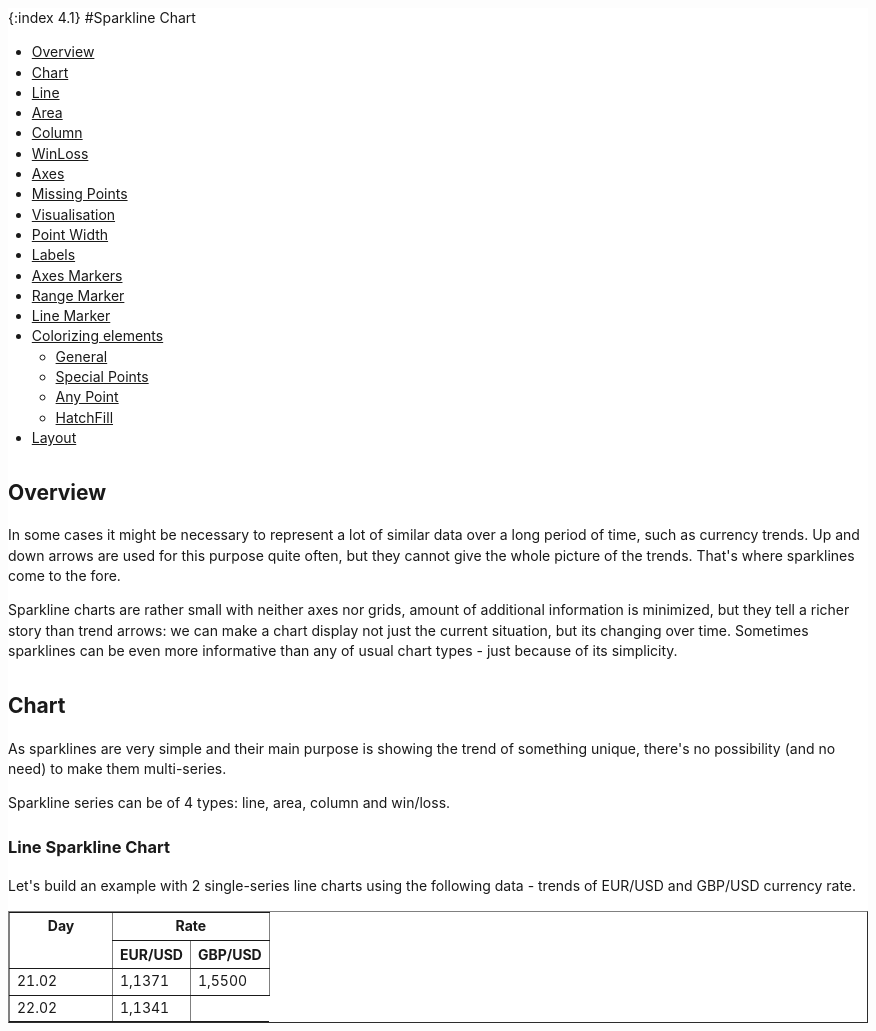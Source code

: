{:index 4.1}
#Sparkline Chart

* [Overview](#overview)
* [Chart](#chart)
 * [Line](#line_sparkline_chart)
 * [Area](#area_sparkline_chart)
 * [Column](#column_sparkline_chart)
 * [WinLoss](#winloss_sparkline_chart)
* [Axes](#axes)
* [Missing Points](#missing_points)
* [Visualisation](#visualisation)
 * [Point Width](#point_width)
* [Labels](#labels)
* [Axes Markers](#axes_markers)
 * [Range Marker](#range_marker)
 * [Line Marker](#line_marker)
* [Colorizing elements](#colorizing_elements)
  * [General](#general)
  * [Special Points](#special_points)
  * [Any Point](#any_point)
  * [HatchFill](#hatchfill)
* [Layout](#layout)

## Overview

In some cases it might be necessary to represent a lot of similar data over a long period of time, such as currency trends. Up and down arrows are used for this purpose quite often, but they cannot give the whole picture of the trends. That's where sparklines come to the fore.

Sparkline charts are rather small with neither axes nor grids, amount of additional information is minimized, but they tell a richer story than trend arrows: we can make a chart display not just the current situation, but its changing over time. Sometimes sparklines can be even more informative than any of usual chart types - just because of its simplicity.

## Chart

As sparklines are very simple and their main purpose is showing the trend of something unique, there's no possibility (and no need) to make them multi-series.

Sparkline series can be of 4 types: line, area, column and win/loss. 

### Line Sparkline Chart

Let's build an example with 2 single-series line charts using the following data - trends of EUR/USD and GBP/USD currency rate.

<table width="287" border="1" class="dtTABLE">
<tbody>
<tr>
<th rowspan=2 width="88"><b>Day</b></th>
<th colspan=2 width="88"><b>Rate</b></th>
</tr>
<tr>
<th><b>EUR/USD</b></th>
<th><b>GBP/USD</b></th>
</tr>
<tr>
<td>21.02</td>
<td>1,1371</td>
<td>1,5500</td>
</tr>
<tr>
<td>22.02</td>
<td>1,1341</td>